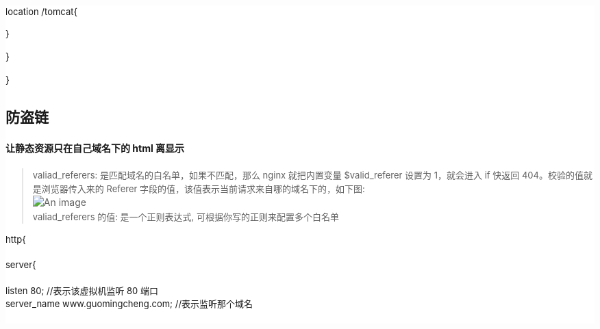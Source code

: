 

<div class="nginx-div">
<div style='font-size: 13px;'>

location /tomcat{<br>

<span>
</span>}
</div>

</div>

}

</div>
</div>
}
</div>

</div>

## 防盗链

#### <div class="biaoti2"></div>  让静态资源只在自己域名下的 html 离显示

> <span id='gonglian' style='font-size: 13px'>valiad_referers: 是匹配域名的白名单，如果不匹配，那么 nginx 就把内置变量 $valid_referer 设置为 1，就会进入 if 快返回 404。校验的值就是浏览器传入来的 Referer 字段的值，该值表示当前请求来自哪的域名下的，如下图:</span><br>
> ![An image](/img/java/中间件/nginx/nginx-14.png)  
> <span id='gonglian' style='font-size: 13px'> valiad_referers 的值: 是一个正则表达式, 可根据你写的正则来配置多个白名单  </span>

<div class="nginx-body">

<div style='font-size: 13px;'>
http{<br><br>


<div class="nginx-div">



<div style='font-size: 13px;'>
server{
<br><br>
<span>
<img class="nginx-img">listen  <span class="hong">80</span>;
<span id='gonglian' style='font-size: 13px'>//表示该虚拟机监听 80 端口</span><br>
</span>
<span>
<img class="nginx-img">server_name  <span class="hong">www.guomingcheng.com</span>;
<span id='gonglian' style='font-size: 13px'>//表示监听那个域名</span><br>
</span><br>

<div class="nginx-div">
<div style='font-size: 13px;'>
